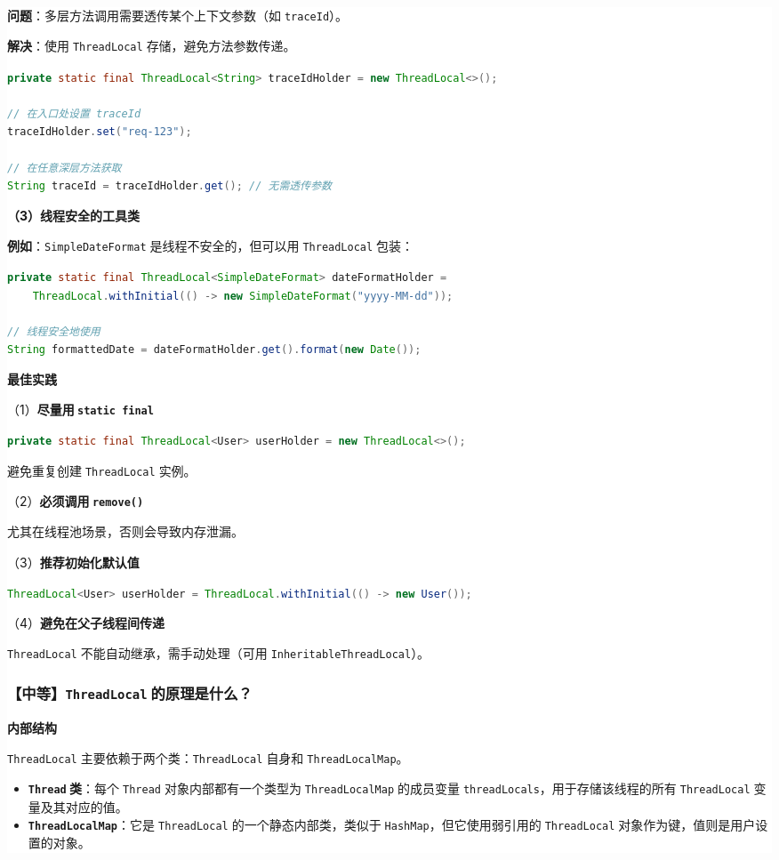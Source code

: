 **问题**：多层方法调用需要透传某个上下文参数（如 `traceId`）。

**解决**：使用 `ThreadLocal` 存储，避免方法参数传递。

```java
private static final ThreadLocal<String> traceIdHolder = new ThreadLocal<>();

// 在入口处设置 traceId
traceIdHolder.set("req-123");

// 在任意深层方法获取
String traceId = traceIdHolder.get(); // 无需透传参数
```

**（3）线程安全的工具类**

**例如**：`SimpleDateFormat` 是线程不安全的，但可以用 `ThreadLocal` 包装：

```java
private static final ThreadLocal<SimpleDateFormat> dateFormatHolder =
    ThreadLocal.withInitial(() -> new SimpleDateFormat("yyyy-MM-dd"));

// 线程安全地使用
String formattedDate = dateFormatHolder.get().format(new Date());
```

**最佳实践**

（1）**尽量用 `static final`**

```java
private static final ThreadLocal<User> userHolder = new ThreadLocal<>();
```

避免重复创建 `ThreadLocal` 实例。

（2）**必须调用 `remove()`**

尤其在线程池场景，否则会导致内存泄漏。

（3）**推荐初始化默认值**

```java
ThreadLocal<User> userHolder = ThreadLocal.withInitial(() -> new User());
```

（4）**避免在父子线程间传递**

`ThreadLocal` 不能自动继承，需手动处理（可用 `InheritableThreadLocal`）。

### 【中等】`ThreadLocal` 的原理是什么？

**内部结构**

`ThreadLocal` 主要依赖于两个类：`ThreadLocal` 自身和 `ThreadLocalMap`。

- **`Thread` 类**：每个 `Thread` 对象内部都有一个类型为 `ThreadLocalMap` 的成员变量 `threadLocals`，用于存储该线程的所有 `ThreadLocal` 变量及其对应的值。
- **`ThreadLocalMap`**：它是 `ThreadLocal` 的一个静态内部类，类似于 `HashMap`，但它使用弱引用的 `ThreadLocal` 对象作为键，值则是用户设置的对象。
